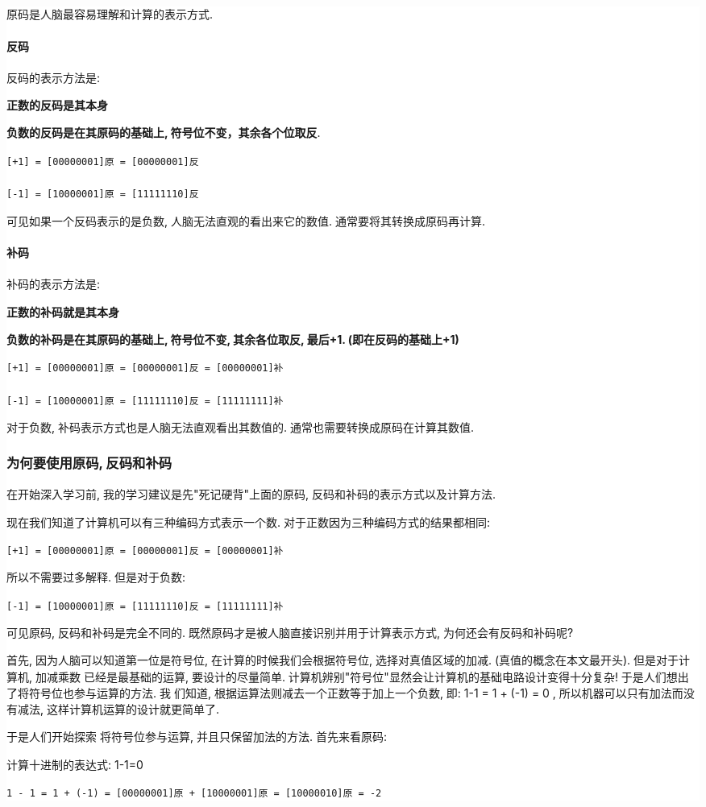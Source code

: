原码是人脑最容易理解和计算的表示方式.

#### 反码
     
反码的表示方法是:

**正数的反码是其本身**

**负数的反码是在其原码的基础上, 符号位不变，其余各个位取反**.

```
[+1] = [00000001]原 = [00000001]反

[-1] = [10000001]原 = [11111110]反
```

可见如果一个反码表示的是负数, 人脑无法直观的看出来它的数值. 通常要将其转换成原码再计算.

#### 补码

补码的表示方法是:

**正数的补码就是其本身**

**负数的补码是在其原码的基础上, 符号位不变, 其余各位取反, 最后+1. (即在反码的基础上+1)**

```
[+1] = [00000001]原 = [00000001]反 = [00000001]补

[-1] = [10000001]原 = [11111110]反 = [11111111]补
```

对于负数, 补码表示方式也是人脑无法直观看出其数值的. 通常也需要转换成原码在计算其数值.

### 为何要使用原码, 反码和补码

在开始深入学习前, 我的学习建议是先"死记硬背"上面的原码, 反码和补码的表示方式以及计算方法.

现在我们知道了计算机可以有三种编码方式表示一个数. 对于正数因为三种编码方式的结果都相同:

```
[+1] = [00000001]原 = [00000001]反 = [00000001]补
```

所以不需要过多解释. 但是对于负数:

```
[-1] = [10000001]原 = [11111110]反 = [11111111]补
```

可见原码, 反码和补码是完全不同的. 既然原码才是被人脑直接识别并用于计算表示方式, 为何还会有反码和补码呢?

首先, 因为人脑可以知道第一位是符号位, 在计算的时候我们会根据符号位, 选择对真值区域的加减. (真值的概念在本文最开头). 但是对于计算机, 加减乘数
已经是最基础的运算, 要设计的尽量简单. 计算机辨别"符号位"显然会让计算机的基础电路设计变得十分复杂! 于是人们想出了将符号位也参与运算的方法. 我
们知道, 根据运算法则减去一个正数等于加上一个负数, 即: 1-1 = 1 + (-1) = 0 , 所以机器可以只有加法而没有减法, 这样计算机运算的设计就更简单了.

于是人们开始探索 将符号位参与运算, 并且只保留加法的方法. 首先来看原码:

计算十进制的表达式: 1-1=0

```
1 - 1 = 1 + (-1) = [00000001]原 + [10000001]原 = [10000010]原 = -2
```
